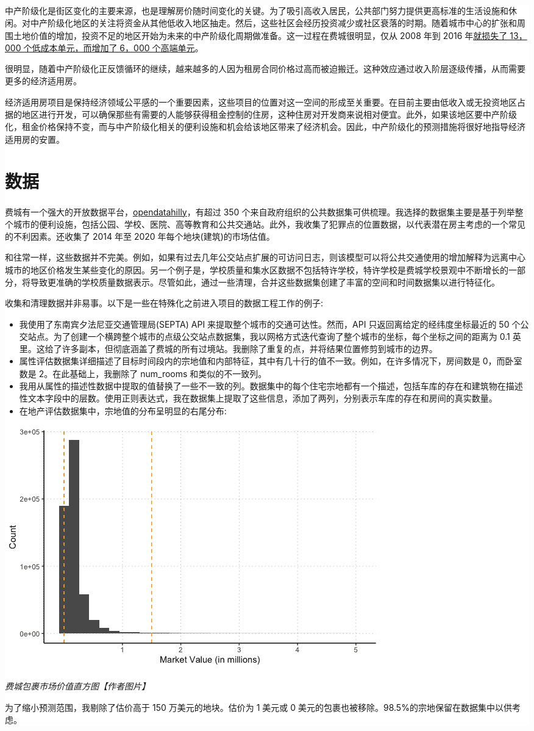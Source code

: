 中产阶级化是街区变化的主要来源，也是理解房价随时间变化的关键。为了吸引高收入居民，公共部门努力提供更高标准的生活设施和休闲。对中产阶级化地区的关注将资金从其他低收入地区抽走。然后，这些社区会经历投资减少或社区衰落的时期。随着城市中心的扩张和周围土地价值的增加，投资不足的地区开始为未来的中产阶级化周期做准备。这一过程在费城很明显，仅从 2008 年到 2016 年[就损失了 13，000 个低成本单元，而增加了 6，000 个高端单元](https://www.phila.gov/media/20190115161305/Housing-Action-Plan-Final-for-Web.pdf)。

很明显，随着中产阶级化正反馈循环的继续，越来越多的人因为租房合同价格过高而被迫搬迁。这种效应通过收入阶层逐级传播，从而需要更多的经济适用房。

经济适用房项目是保持经济领域公平感的一个重要因素，这些项目的位置对这一空间的形成至关重要。在目前主要由低收入或无投资地区占据的地区进行开发，可以确保那些有需要的人能够获得租金控制的住房，这种住房对开发商来说相对便宜。此外，如果该地区要中产阶级化，租金价格保持不变，而与中产阶级化相关的便利设施和机会给该地区带来了经济机会。因此，中产阶级化的预测措施将很好地指导经济适用房的安置。

# **数据**

费城有一个强大的开放数据平台，[opendatahilly](https://www.opendataphilly.org/)，有超过 350 个来自政府组织的公共数据集可供梳理。我选择的数据集主要是基于列举整个城市的便利设施，包括公园、学校、医院、高等教育和公共交通站。此外，我收集了犯罪点的位置数据，以代表潜在房主考虑的一个常见的不利因素。还收集了 2014 年至 2020 年每个地块(建筑)的市场估值。

和往常一样，这些数据并不完美。例如，如果有过去几年公交站点扩展的可访问日志，则该模型可以将公共交通使用的增加解释为远离中心城市的地区价格发生某些变化的原因。另一个例子是，学校质量和集水区数据不包括特许学校，特许学校是费城学校景观中不断增长的一部分，将导致更准确的学校质量数据表示。尽管如此，通过一些清理，合并这些数据集创建了丰富的空间和时间数据集以进行特征化。

收集和清理数据并非易事。以下是一些在特殊化之前进入项目的数据工程工作的例子:

*   我使用了东南宾夕法尼亚交通管理局(SEPTA) API 来提取整个城市的交通可达性。然而，API 只返回离给定的经纬度坐标最近的 50 个公交站点。为了创建一个横跨整个城市的点级公交站点数据集，我以网格方式迭代查询了整个城市的坐标，每个坐标之间的距离为 0.1 英里。这给了许多副本，但彻底涵盖了费城的所有过境站。我删除了重复的点，并将结果位置修剪到城市的边界。
*   属性评估数据集详细描述了目标时间段内的宗地值和内部特征，其中有几十行的值不一致。例如，在许多情况下，房间数是 0，而卧室数是 2。在此基础上，我删除了 num_rooms 和类似的不一致列。
*   我用从属性的描述性数据中提取的值替换了一些不一致的列。数据集中的每个住宅宗地都有一个描述，包括车库的存在和建筑物在描述性文本字段中的层数。使用正则表达式，我在数据集上提取了这些信息，添加了两列，分别表示车库的存在和房间的真实数量。
*   在地产评估数据集中，宗地值的分布呈明显的右尾分布:

![](img/e12a0d78313fec14d82b38bb65c9865b.png)

*费城包裹市场价值直方图【作者图片】*

为了缩小预测范围，我剔除了估价高于 150 万美元的地块。估价为 1 美元或 0 美元的包裹也被移除。98.5%的宗地保留在数据集中以供考虑。
